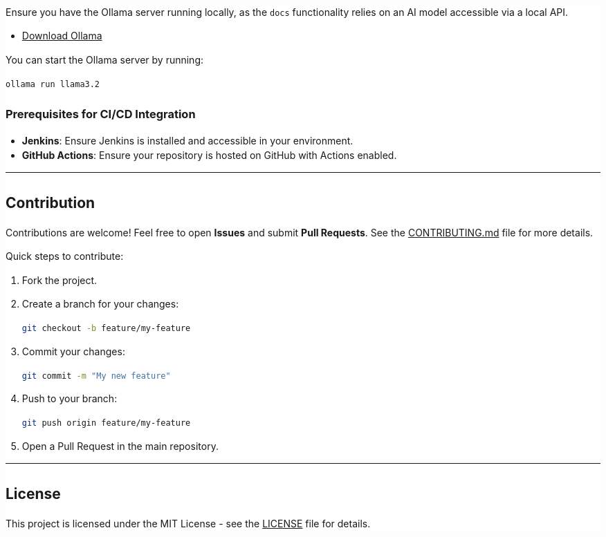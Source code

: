 Ensure you have the Ollama server running locally, as the `docs` functionality relies on an AI model accessible via a local API.

- [Download Ollama](https://ollama.com/download)

You can start the Ollama server by running:

```bash
ollama run llama3.2
```

### Prerequisites for CI/CD Integration

- **Jenkins**: Ensure Jenkins is installed and accessible in your environment.
- **GitHub Actions**: Ensure your repository is hosted on GitHub with Actions enabled.

---

## Contribution

Contributions are welcome! Feel free to open **Issues** and submit **Pull Requests**.
See the [CONTRIBUTING.md](CONTRIBUTING.md) file for more details.

Quick steps to contribute:

1. Fork the project.
2. Create a branch for your changes:

   ```bash
   git checkout -b feature/my-feature
   ```

3. Commit your changes:

   ```bash
   git commit -m "My new feature"
   ```

4. Push to your branch:

   ```bash
   git push origin feature/my-feature
   ```

5. Open a Pull Request in the main repository.

---

## License

This project is licensed under the MIT License - see the [LICENSE](LICENSE) file for details.
